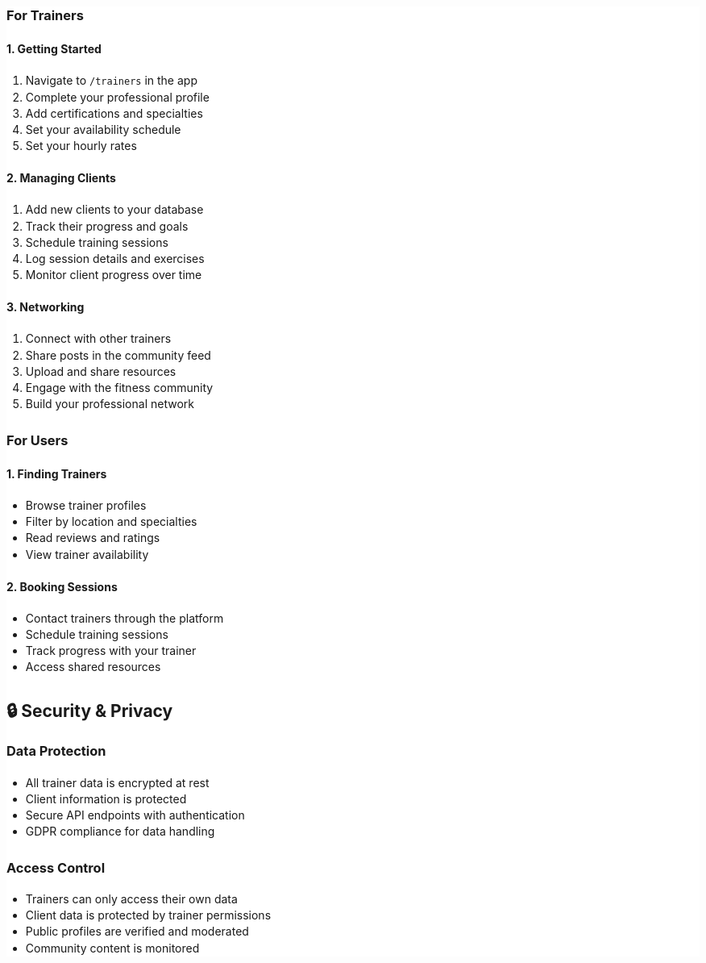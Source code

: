 ### **For Trainers**

#### **1. Getting Started**
1. Navigate to `/trainers` in the app
2. Complete your professional profile
3. Add certifications and specialties
4. Set your availability schedule
5. Set your hourly rates

#### **2. Managing Clients**
1. Add new clients to your database
2. Track their progress and goals
3. Schedule training sessions
4. Log session details and exercises
5. Monitor client progress over time

#### **3. Networking**
1. Connect with other trainers
2. Share posts in the community feed
3. Upload and share resources
4. Engage with the fitness community
5. Build your professional network

### **For Users**

#### **1. Finding Trainers**
- Browse trainer profiles
- Filter by location and specialties
- Read reviews and ratings
- View trainer availability

#### **2. Booking Sessions**
- Contact trainers through the platform
- Schedule training sessions
- Track progress with your trainer
- Access shared resources

## **🔒 Security & Privacy**

### **Data Protection**
- All trainer data is encrypted at rest
- Client information is protected
- Secure API endpoints with authentication
- GDPR compliance for data handling

### **Access Control**
- Trainers can only access their own data
- Client data is protected by trainer permissions
- Public profiles are verified and moderated
- Community content is monitored
